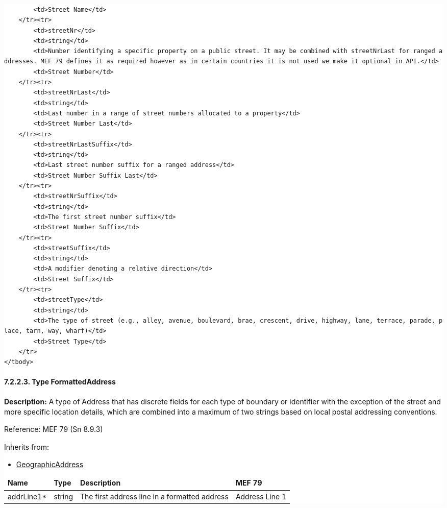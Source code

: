             <td>Street Name</td>
        </tr><tr>
            <td>streetNr</td>
            <td>string</td>
            <td>Number identifying a specific property on a public street. It may be combined with streetNrLast for ranged addresses. MEF 79 defines it as required however as in certain countries it is not used we make it optional in API.</td>
            <td>Street Number</td>
        </tr><tr>
            <td>streetNrLast</td>
            <td>string</td>
            <td>Last number in a range of street numbers allocated to a property</td>
            <td>Street Number Last</td>
        </tr><tr>
            <td>streetNrLastSuffix</td>
            <td>string</td>
            <td>Last street number suffix for a ranged address</td>
            <td>Street Number Suffix Last</td>
        </tr><tr>
            <td>streetNrSuffix</td>
            <td>string</td>
            <td>The first street number suffix</td>
            <td>Street Number Suffix</td>
        </tr><tr>
            <td>streetSuffix</td>
            <td>string</td>
            <td>A modifier denoting a relative direction</td>
            <td>Street Suffix</td>
        </tr><tr>
            <td>streetType</td>
            <td>string</td>
            <td>The type of street (e.g., alley, avenue, boulevard, brae, crescent, drive, highway, lane, terrace, parade, place, tarn, way, wharf)</td>
            <td>Street Type</td>
        </tr>
    </tbody>
</table>

#### 7.2.2.3. Type FormattedAddress

**Description:** A type of Address that has discrete fields for each type of
boundary or identifier with the exception of the street and more specific
location details, which are combined into a maximum of two strings based on
local postal addressing conventions.

Reference: MEF 79 (Sn 8.9.3)

Inherits from:

- <a href="#T_GeographicAddress">GeographicAddress</a>

<table id="T_FormattedAddress">
    <thead style="font-weight:bold;">
        <tr>
            <td>Name</td>
            <td>Type</td>
            <td>Description</td>
            <td>MEF 79</td>
        </tr>
    </thead>
    <tbody>
        <tr>
            <td>addrLine1*</td>
            <td>string</td>
            <td>The first address line in a formatted address</td>
            <td>Address Line 1</td>
